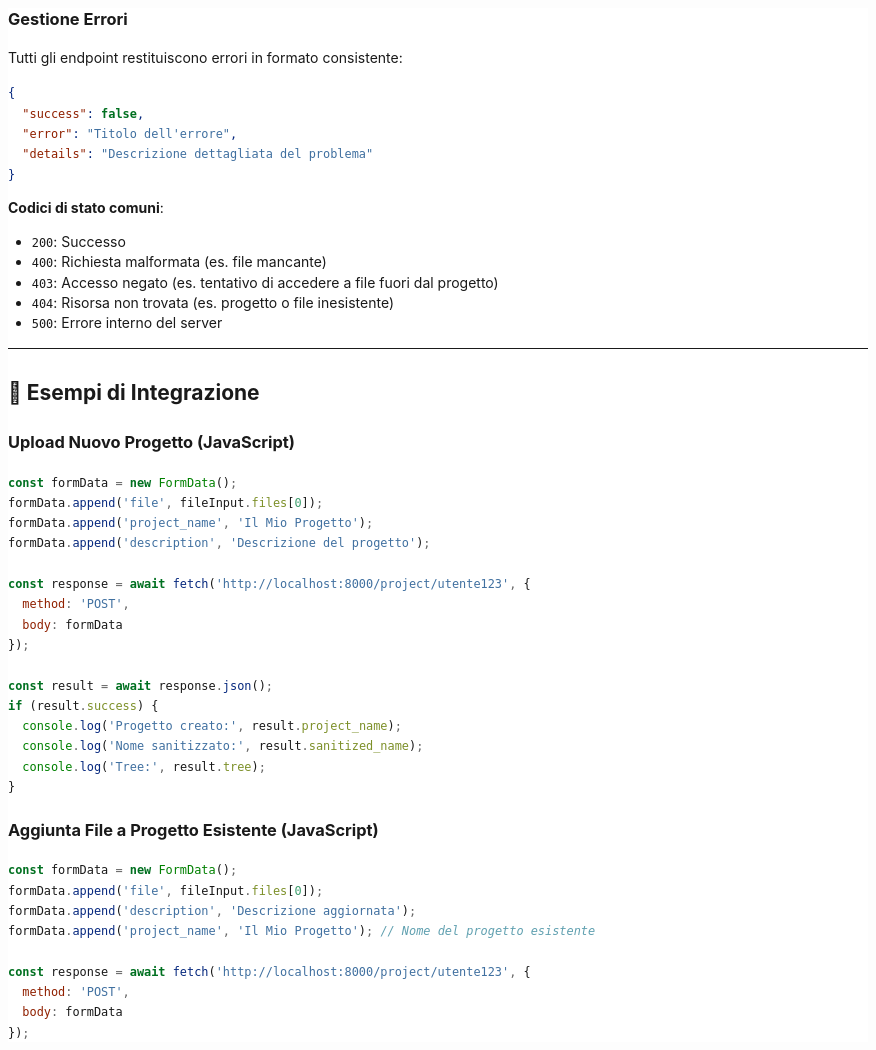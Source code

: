 ### Gestione Errori

Tutti gli endpoint restituiscono errori in formato consistente:
```json
{
  "success": false,
  "error": "Titolo dell'errore",
  "details": "Descrizione dettagliata del problema"
}
```

**Codici di stato comuni**:
- `200`: Successo
- `400`: Richiesta malformata (es. file mancante)
- `403`: Accesso negato (es. tentativo di accedere a file fuori dal progetto)
- `404`: Risorsa non trovata (es. progetto o file inesistente)
- `500`: Errore interno del server

---

## 🚀 Esempi di Integrazione

### Upload Nuovo Progetto (JavaScript)

```javascript
const formData = new FormData();
formData.append('file', fileInput.files[0]);
formData.append('project_name', 'Il Mio Progetto');
formData.append('description', 'Descrizione del progetto');

const response = await fetch('http://localhost:8000/project/utente123', {
  method: 'POST',
  body: formData
});

const result = await response.json();
if (result.success) {
  console.log('Progetto creato:', result.project_name);
  console.log('Nome sanitizzato:', result.sanitized_name);
  console.log('Tree:', result.tree);
}
```

### Aggiunta File a Progetto Esistente (JavaScript)

```javascript
const formData = new FormData();
formData.append('file', fileInput.files[0]);
formData.append('description', 'Descrizione aggiornata');
formData.append('project_name', 'Il Mio Progetto'); // Nome del progetto esistente

const response = await fetch('http://localhost:8000/project/utente123', {
  method: 'POST',
  body: formData
});
```
